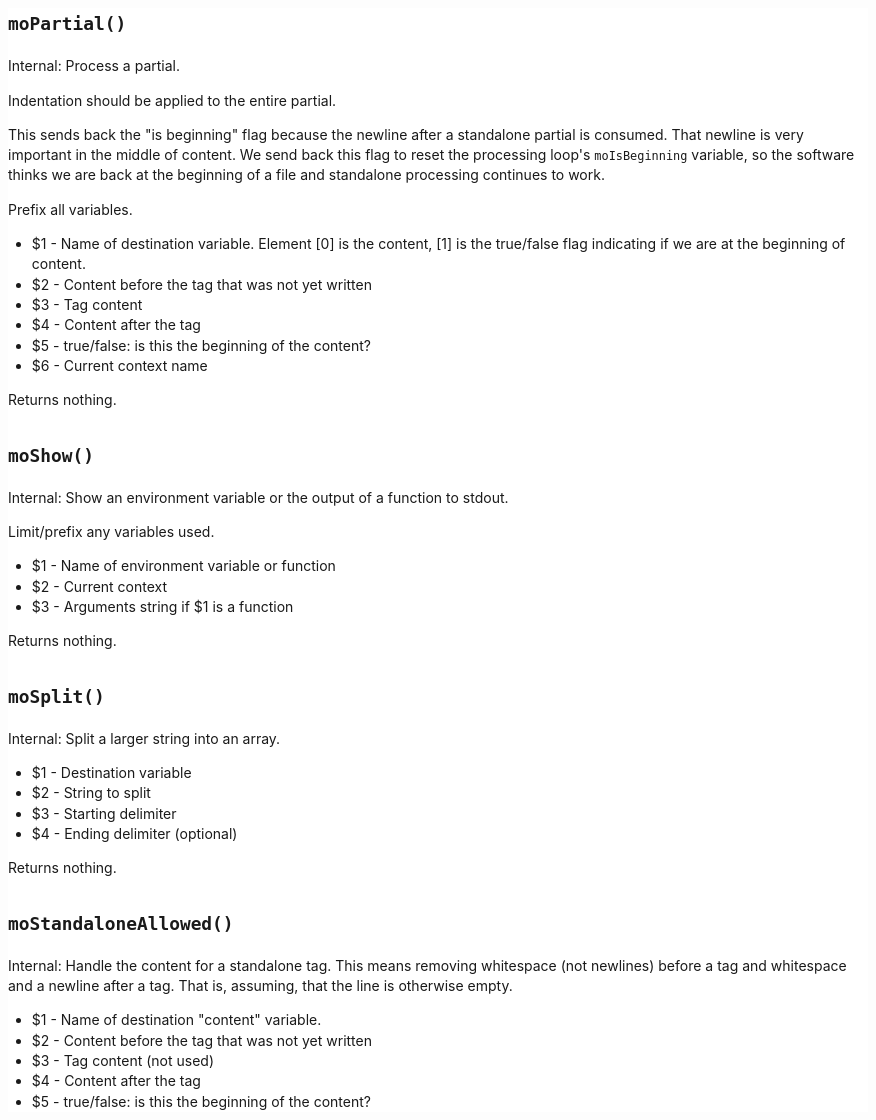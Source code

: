 `moPartial()`
-------------

Internal: Process a partial.

Indentation should be applied to the entire partial.

This sends back the "is beginning" flag because the newline after a standalone partial is consumed. That newline is very important in the middle of content. We send back this flag to reset the processing loop's `moIsBeginning` variable, so the software thinks we are back at the beginning of a file and standalone processing continues to work.

Prefix all variables.

* $1 - Name of destination variable. Element [0] is the content, [1] is the true/false flag indicating if we are at the beginning of content.
* $2 - Content before the tag that was not yet written
* $3 - Tag content
* $4 - Content after the tag
* $5 - true/false: is this the beginning of the content?
* $6 - Current context name

Returns nothing.


`moShow()`
----------

Internal: Show an environment variable or the output of a function to stdout.

Limit/prefix any variables used.

* $1 - Name of environment variable or function
* $2 - Current context
* $3 - Arguments string if $1 is a function

Returns nothing.


`moSplit()`
-----------

Internal: Split a larger string into an array.

* $1 - Destination variable
* $2 - String to split
* $3 - Starting delimiter
* $4 - Ending delimiter (optional)

Returns nothing.


`moStandaloneAllowed()`
-----------------------

Internal: Handle the content for a standalone tag.  This means removing whitespace (not newlines) before a tag and whitespace and a newline after a tag.  That is, assuming, that the line is otherwise empty.

* $1 - Name of destination "content" variable.
* $2 - Content before the tag that was not yet written
* $3 - Tag content (not used)
* $4 - Content after the tag
* $5 - true/false: is this the beginning of the content?


[mo]: ./mo
[tomdoc.sh]: https://github.com/tests-always-included/tomdoc.sh